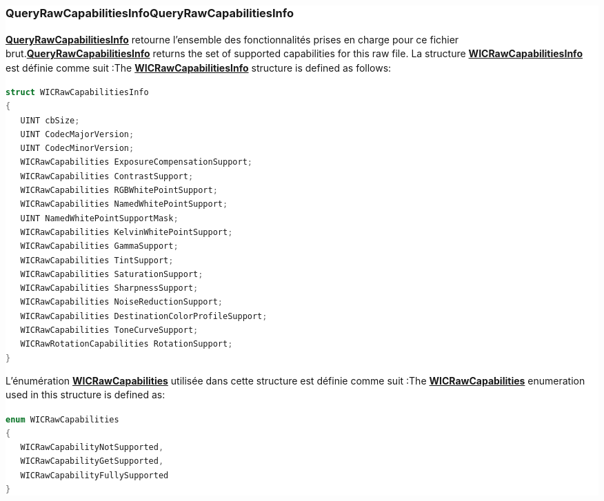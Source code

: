 ### <a name="queryrawcapabilitiesinfo"></a><span data-ttu-id="647c6-134">QueryRawCapabilitiesInfo</span><span class="sxs-lookup"><span data-stu-id="647c6-134">QueryRawCapabilitiesInfo</span></span>

<span data-ttu-id="647c6-135">[**QueryRawCapabilitiesInfo**](/windows/desktop/api/Wincodec/nf-wincodec-iwicdevelopraw-queryrawcapabilitiesinfo) retourne l’ensemble des fonctionnalités prises en charge pour ce fichier brut.</span><span class="sxs-lookup"><span data-stu-id="647c6-135">[**QueryRawCapabilitiesInfo**](/windows/desktop/api/Wincodec/nf-wincodec-iwicdevelopraw-queryrawcapabilitiesinfo) returns the set of supported capabilities for this raw file.</span></span> <span data-ttu-id="647c6-136">La structure [**WICRawCapabilitiesInfo**](/windows/desktop/api/Wincodec/ns-wincodec-wicrawcapabilitiesinfo) est définie comme suit :</span><span class="sxs-lookup"><span data-stu-id="647c6-136">The [**WICRawCapabilitiesInfo**](/windows/desktop/api/Wincodec/ns-wincodec-wicrawcapabilitiesinfo) structure is defined as follows:</span></span>


```C++
struct WICRawCapabilitiesInfo
{
   UINT cbSize;
   UINT CodecMajorVersion;
   UINT CodecMinorVersion;
   WICRawCapabilities ExposureCompensationSupport;
   WICRawCapabilities ContrastSupport;
   WICRawCapabilities RGBWhitePointSupport;
   WICRawCapabilities NamedWhitePointSupport;
   UINT NamedWhitePointSupportMask;
   WICRawCapabilities KelvinWhitePointSupport;
   WICRawCapabilities GammaSupport;
   WICRawCapabilities TintSupport;
   WICRawCapabilities SaturationSupport;
   WICRawCapabilities SharpnessSupport;
   WICRawCapabilities NoiseReductionSupport;
   WICRawCapabilities DestinationColorProfileSupport;
   WICRawCapabilities ToneCurveSupport;
   WICRawRotationCapabilities RotationSupport;              
}
```



<span data-ttu-id="647c6-137">L’énumération [**WICRawCapabilities**](/windows/desktop/api/Wincodec/ne-wincodec-wicrawcapabilities) utilisée dans cette structure est définie comme suit :</span><span class="sxs-lookup"><span data-stu-id="647c6-137">The [**WICRawCapabilities**](/windows/desktop/api/Wincodec/ne-wincodec-wicrawcapabilities) enumeration used in this structure is defined as:</span></span>


```C++
enum WICRawCapabilities 
{   
   WICRawCapabilityNotSupported,
   WICRawCapabilityGetSupported,
   WICRawCapabilityFullySupported
}
```
